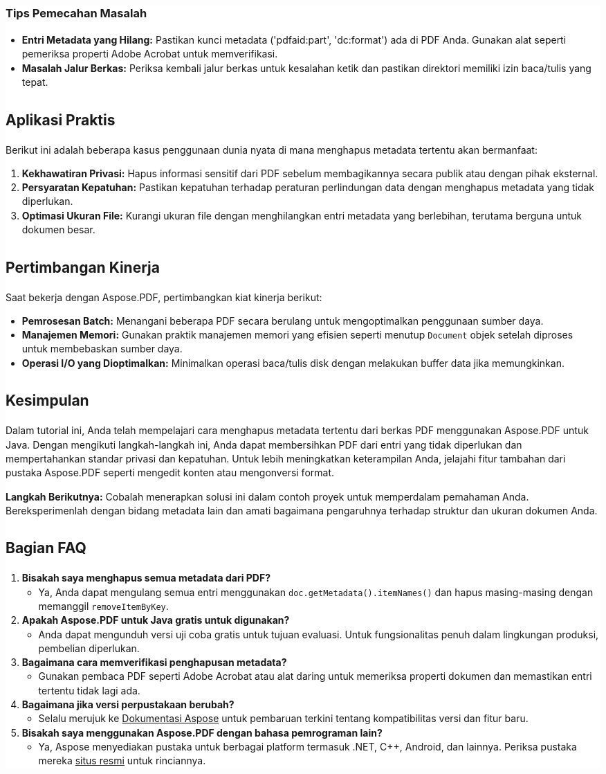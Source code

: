 ### Tips Pemecahan Masalah
- **Entri Metadata yang Hilang:** Pastikan kunci metadata ('pdfaid:part', 'dc:format') ada di PDF Anda. Gunakan alat seperti pemeriksa properti Adobe Acrobat untuk memverifikasi.
- **Masalah Jalur Berkas:** Periksa kembali jalur berkas untuk kesalahan ketik dan pastikan direktori memiliki izin baca/tulis yang tepat.

## Aplikasi Praktis
Berikut ini adalah beberapa kasus penggunaan dunia nyata di mana menghapus metadata tertentu akan bermanfaat:
1. **Kekhawatiran Privasi:** Hapus informasi sensitif dari PDF sebelum membagikannya secara publik atau dengan pihak eksternal.
2. **Persyaratan Kepatuhan:** Pastikan kepatuhan terhadap peraturan perlindungan data dengan menghapus metadata yang tidak diperlukan.
3. **Optimasi Ukuran File:** Kurangi ukuran file dengan menghilangkan entri metadata yang berlebihan, terutama berguna untuk dokumen besar.

## Pertimbangan Kinerja
Saat bekerja dengan Aspose.PDF, pertimbangkan kiat kinerja berikut:
- **Pemrosesan Batch:** Menangani beberapa PDF secara berulang untuk mengoptimalkan penggunaan sumber daya.
- **Manajemen Memori:** Gunakan praktik manajemen memori yang efisien seperti menutup `Document` objek setelah diproses untuk membebaskan sumber daya.
- **Operasi I/O yang Dioptimalkan:** Minimalkan operasi baca/tulis disk dengan melakukan buffer data jika memungkinkan.

## Kesimpulan
Dalam tutorial ini, Anda telah mempelajari cara menghapus metadata tertentu dari berkas PDF menggunakan Aspose.PDF untuk Java. Dengan mengikuti langkah-langkah ini, Anda dapat membersihkan PDF dari entri yang tidak diperlukan dan mempertahankan standar privasi dan kepatuhan. Untuk lebih meningkatkan keterampilan Anda, jelajahi fitur tambahan dari pustaka Aspose.PDF seperti mengedit konten atau mengonversi format.

**Langkah Berikutnya:** Cobalah menerapkan solusi ini dalam contoh proyek untuk memperdalam pemahaman Anda. Bereksperimenlah dengan bidang metadata lain dan amati bagaimana pengaruhnya terhadap struktur dan ukuran dokumen Anda.

## Bagian FAQ
1. **Bisakah saya menghapus semua metadata dari PDF?**
   - Ya, Anda dapat mengulang semua entri menggunakan `doc.getMetadata().itemNames()` dan hapus masing-masing dengan memanggil `removeItemByKey`.
2. **Apakah Aspose.PDF untuk Java gratis untuk digunakan?**
   - Anda dapat mengunduh versi uji coba gratis untuk tujuan evaluasi. Untuk fungsionalitas penuh dalam lingkungan produksi, pembelian diperlukan.
3. **Bagaimana cara memverifikasi penghapusan metadata?**
   - Gunakan pembaca PDF seperti Adobe Acrobat atau alat daring untuk memeriksa properti dokumen dan memastikan entri tertentu tidak lagi ada.
4. **Bagaimana jika versi perpustakaan berubah?**
   - Selalu merujuk ke [Dokumentasi Aspose](https://reference.aspose.com/pdf/java/) untuk pembaruan terkini tentang kompatibilitas versi dan fitur baru.
5. **Bisakah saya menggunakan Aspose.PDF dengan bahasa pemrograman lain?**
   - Ya, Aspose menyediakan pustaka untuk berbagai platform termasuk .NET, C++, Android, dan lainnya. Periksa pustaka mereka [situs resmi](https://products.aspose.com/pdf) untuk rinciannya.
